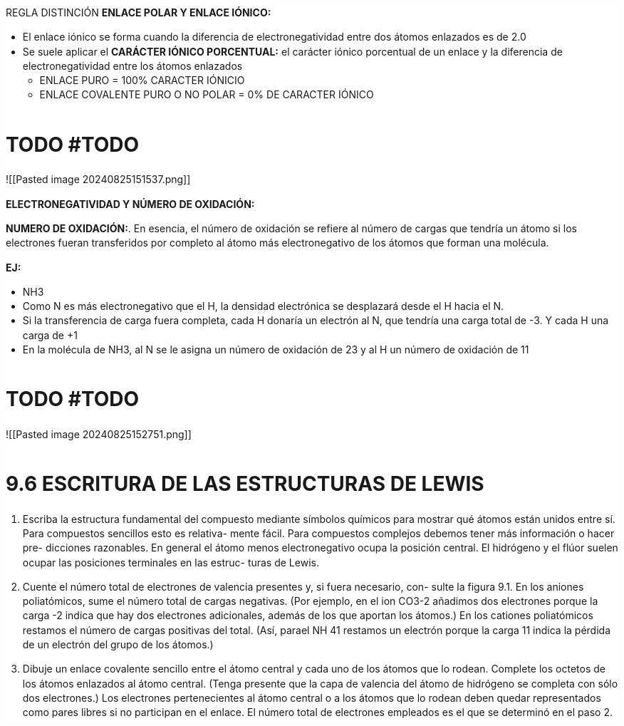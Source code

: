 REGLA DISTINCIÓN **ENLACE POLAR Y ENLACE IÓNICO:**

- El enlace iónico se forma cuando la diferencia de electronegatividad entre dos átomos enlazados es de 2.0 
- Se suele aplicar el **CARÁCTER IÓNICO PORCENTUAL:** el carácter iónico porcentual de un enlace y la diferencia de electronegatividad entre los átomos enlazados
	- ENLACE PURO = 100% CARACTER IÓNICIO
	- ENLACE COVALENTE PURO O NO POLAR = 0% DE CARACTER IÓNICO


# TODO #TODO
![[Pasted image 20240825151537.png]]


**ELECTRONEGATIVIDAD Y NÚMERO DE OXIDACIÓN:**

**NUMERO DE OXIDACIÓN:**. En esencia, el número de oxidación se refiere al número de cargas que tendría un átomo si los electrones fueran transferidos por completo al átomo más electronegativo de los átomos que forman una molécula.

**EJ:**
- NH3
- Como N es más electronegativo que el H, la densidad electrónica se desplazará desde el H hacia el N.
- Si la transferencia de carga fuera completa, cada H donaría un electrón al N, que tendría una carga total de -3. Y cada H una carga de +1
- En la molécula de NH3, al N se le asigna un número de oxidación de 23 y al H un número de oxidación de 11
# TODO #TODO
![[Pasted image 20240825152751.png]]

# 9.6 ESCRITURA DE LAS ESTRUCTURAS DE LEWIS

1. Escriba la estructura fundamental del compuesto mediante símbolos químicos para
mostrar qué átomos están unidos entre sí. Para compuestos sencillos esto es relativa-
mente fácil. Para compuestos complejos debemos tener más información o hacer pre-
dicciones razonables. En general el átomo menos electronegativo ocupa la posición
central. El hidrógeno y el flúor suelen ocupar las posiciones terminales en las estruc-
turas de Lewis.

2. Cuente el número total de electrones de valencia presentes y, si fuera necesario, con-
sulte la figura 9.1. En los aniones poliatómicos, sume el número total de cargas
negativas. (Por ejemplo, en el ion CO3-2 añadimos dos electrones porque la carga -2
indica que hay dos electrones adicionales, además de los que aportan los átomos.) En
los cationes poliatómicos restamos el número de cargas positivas del total. (Así, parael NH 41 restamos un electrón porque la carga 11 indica la pérdida de un electrón del
grupo de los átomos.)

3. Dibuje un enlace covalente sencillo entre el átomo central y cada uno de los átomos
que lo rodean. Complete los octetos de los átomos enlazados al átomo central. (Tenga
presente que la capa de valencia del átomo de hidrógeno se completa con sólo dos
electrones.) Los electrones pertenecientes al átomo central o a los átomos que lo
rodean deben quedar representados como pares libres si no participan en el enlace.
El número total de electrones empleados es el que se determinó en el paso 2.
